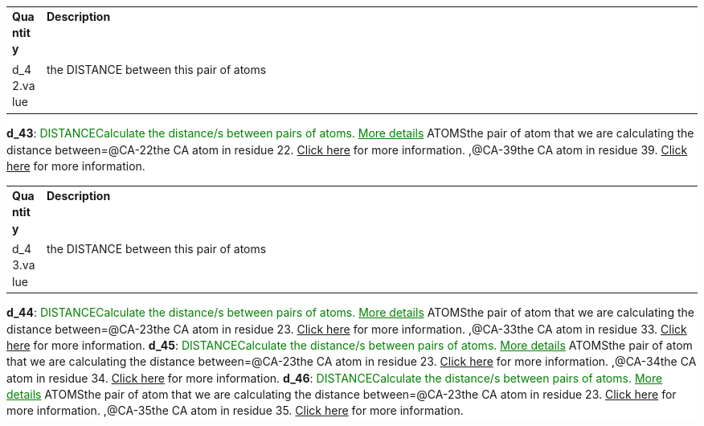 <span style="display:none;" id="data/drb3d1/plumed_distances_pp.datd_42">The DISTANCE action with label <b>d_42</b> calculates the following quantities:<table  align="center" frame="void" width="95%" cellpadding="5%"><tr><td width="5%"><b> Quantity </b>  </td><td><b> Description </b> </td></tr><tr><td width="5%">d_42.value</td><td>the DISTANCE between this pair of atoms</td></tr></table></span><b name="data/drb3d1/plumed_distances_pp.datd_43" onclick='showPath("data/drb3d1/plumed_distances_pp.dat","data/drb3d1/plumed_distances_pp.datd_43","data/drb3d1/plumed_distances_pp.datd_43","brown")'>d_43</b>: <span class="plumedtooltip" style="color:green">DISTANCE<span class="right">Calculate the distance/s between pairs of atoms. <a href="https://www.plumed.org/doc-master/user-doc/html/DISTANCE" style="color:green">More details</a><i></i></span></span> <span class="plumedtooltip">ATOMS<span class="right">the pair of atom that we are calculating the distance between<i></i></span></span>=<span class="plumedtooltip">@CA-22<span class="right">the CA atom in residue 22. <a href="https://www.plumed.org/doc-master/user-doc/html/MOLINFO">Click here</a> for more information. <i></i></span></span>,<span class="plumedtooltip">@CA-39<span class="right">the CA atom in residue 39. <a href="https://www.plumed.org/doc-master/user-doc/html/MOLINFO">Click here</a> for more information. <i></i></span></span>

<span style="display:none;" id="data/drb3d1/plumed_distances_pp.datd_43">The DISTANCE action with label <b>d_43</b> calculates the following quantities:<table  align="center" frame="void" width="95%" cellpadding="5%"><tr><td width="5%"><b> Quantity </b>  </td><td><b> Description </b> </td></tr><tr><td width="5%">d_43.value</td><td>the DISTANCE between this pair of atoms</td></tr></table></span><b name="data/drb3d1/plumed_distances_pp.datd_44" onclick='showPath("data/drb3d1/plumed_distances_pp.dat","data/drb3d1/plumed_distances_pp.datd_44","data/drb3d1/plumed_distances_pp.datd_44","brown")'>d_44</b>: <span class="plumedtooltip" style="color:green">DISTANCE<span class="right">Calculate the distance/s between pairs of atoms. <a href="https://www.plumed.org/doc-master/user-doc/html/DISTANCE" style="color:green">More details</a><i></i></span></span> <span class="plumedtooltip">ATOMS<span class="right">the pair of atom that we are calculating the distance between<i></i></span></span>=<span class="plumedtooltip">@CA-23<span class="right">the CA atom in residue 23. <a href="https://www.plumed.org/doc-master/user-doc/html/MOLINFO">Click here</a> for more information. <i></i></span></span>,<span class="plumedtooltip">@CA-33<span class="right">the CA atom in residue 33. <a href="https://www.plumed.org/doc-master/user-doc/html/MOLINFO">Click here</a> for more information. <i></i></span></span>
<span style="display:none;" id="data/drb3d1/plumed_distances_pp.datd_44">The DISTANCE action with label <b>d_44</b> calculates the following quantities:<table  align="center" frame="void" width="95%" cellpadding="5%"><tr><td width="5%"><b> Quantity </b>  </td><td><b> Description </b> </td></tr><tr><td width="5%">d_44.value</td><td>the DISTANCE between this pair of atoms</td></tr></table></span><b name="data/drb3d1/plumed_distances_pp.datd_45" onclick='showPath("data/drb3d1/plumed_distances_pp.dat","data/drb3d1/plumed_distances_pp.datd_45","data/drb3d1/plumed_distances_pp.datd_45","brown")'>d_45</b>: <span class="plumedtooltip" style="color:green">DISTANCE<span class="right">Calculate the distance/s between pairs of atoms. <a href="https://www.plumed.org/doc-master/user-doc/html/DISTANCE" style="color:green">More details</a><i></i></span></span> <span class="plumedtooltip">ATOMS<span class="right">the pair of atom that we are calculating the distance between<i></i></span></span>=<span class="plumedtooltip">@CA-23<span class="right">the CA atom in residue 23. <a href="https://www.plumed.org/doc-master/user-doc/html/MOLINFO">Click here</a> for more information. <i></i></span></span>,<span class="plumedtooltip">@CA-34<span class="right">the CA atom in residue 34. <a href="https://www.plumed.org/doc-master/user-doc/html/MOLINFO">Click here</a> for more information. <i></i></span></span>
<span style="display:none;" id="data/drb3d1/plumed_distances_pp.datd_45">The DISTANCE action with label <b>d_45</b> calculates the following quantities:<table  align="center" frame="void" width="95%" cellpadding="5%"><tr><td width="5%"><b> Quantity </b>  </td><td><b> Description </b> </td></tr><tr><td width="5%">d_45.value</td><td>the DISTANCE between this pair of atoms</td></tr></table></span><b name="data/drb3d1/plumed_distances_pp.datd_46" onclick='showPath("data/drb3d1/plumed_distances_pp.dat","data/drb3d1/plumed_distances_pp.datd_46","data/drb3d1/plumed_distances_pp.datd_46","brown")'>d_46</b>: <span class="plumedtooltip" style="color:green">DISTANCE<span class="right">Calculate the distance/s between pairs of atoms. <a href="https://www.plumed.org/doc-master/user-doc/html/DISTANCE" style="color:green">More details</a><i></i></span></span> <span class="plumedtooltip">ATOMS<span class="right">the pair of atom that we are calculating the distance between<i></i></span></span>=<span class="plumedtooltip">@CA-23<span class="right">the CA atom in residue 23. <a href="https://www.plumed.org/doc-master/user-doc/html/MOLINFO">Click here</a> for more information. <i></i></span></span>,<span class="plumedtooltip">@CA-35<span class="right">the CA atom in residue 35. <a href="https://www.plumed.org/doc-master/user-doc/html/MOLINFO">Click here</a> for more information. <i></i></span></span>